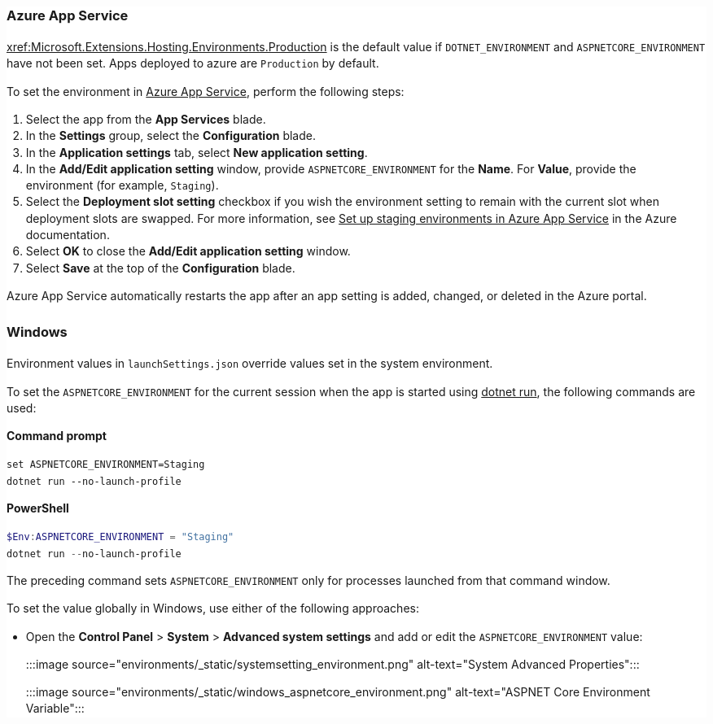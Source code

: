 ### Azure App Service

<xref:Microsoft.Extensions.Hosting.Environments.Production> is the default value if `DOTNET_ENVIRONMENT` and `ASPNETCORE_ENVIRONMENT` have not been set. Apps deployed to azure are `Production` by default.

To set the environment in [Azure App Service](https://azure.microsoft.com/services/app-service/), perform the following steps:

1. Select the app from the **App Services** blade.
1. In the **Settings** group, select the **Configuration** blade.
1. In the **Application settings** tab, select **New application setting**.
1. In the **Add/Edit application setting** window, provide `ASPNETCORE_ENVIRONMENT` for the **Name**. For **Value**, provide the environment (for example, `Staging`).
1. Select the **Deployment slot setting** checkbox if you wish the environment setting to remain with the current slot when deployment slots are swapped. For more information, see [Set up staging environments in Azure App Service](/azure/app-service/web-sites-staged-publishing) in the Azure documentation.
1. Select **OK** to close the **Add/Edit application setting** window.
1. Select **Save** at the top of the **Configuration** blade.

Azure App Service automatically restarts the app after an app setting is added, changed, or deleted in the Azure portal.

### Windows

Environment values in `launchSettings.json` override values set in the system environment.

To set the `ASPNETCORE_ENVIRONMENT` for the current session when the app is started using [dotnet run](/dotnet/core/tools/dotnet-run), the following commands are used:

**Command prompt**

```console
set ASPNETCORE_ENVIRONMENT=Staging
dotnet run --no-launch-profile
```

**PowerShell**

```powershell
$Env:ASPNETCORE_ENVIRONMENT = "Staging"
dotnet run --no-launch-profile
```

The preceding command sets `ASPNETCORE_ENVIRONMENT` only for processes launched from that command window.

To set the value globally in Windows, use either of the following approaches:

* Open the **Control Panel** > **System** > **Advanced system settings** and add or edit the `ASPNETCORE_ENVIRONMENT` value:

  :::image source="environments/_static/systemsetting_environment.png" alt-text="System Advanced Properties":::

  :::image source="environments/_static/windows_aspnetcore_environment.png" alt-text="ASPNET Core Environment Variable":::
